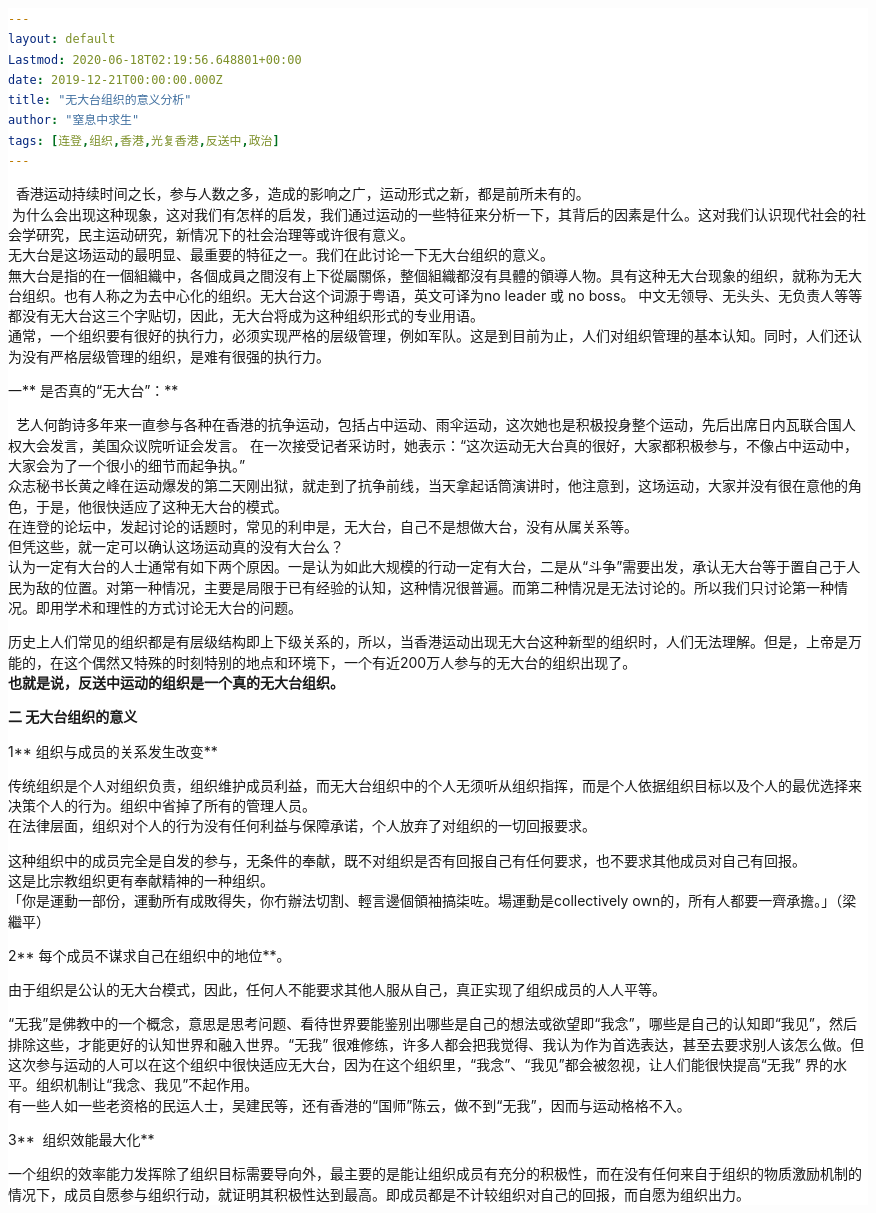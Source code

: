 ```yaml
---
layout: default
Lastmod: 2020-06-18T02:19:56.648801+00:00
date: 2019-12-21T00:00:00.000Z
title: "无大台组织的意义分析"
author: "窒息中求生"
tags: [连登,组织,香港,光复香港,反送中,政治]
---
```


  香港运动持续时间之长，参与人数之多，造成的影响之广，运动形式之新，都是前所未有的。  
 为什么会出现这种现象，这对我们有怎样的启发，我们通过运动的一些特征来分析一下，其背后的因素是什么。这对我们认识现代社会的社会学研究，民主运动研究，新情况下的社会治理等或许很有意义。  
无大台是这场运动的最明显、最重要的特征之一。我们在此讨论一下无大台组织的意义。  
無大台是指的在一個組織中，各個成員之間沒有上下從屬關係，整個組織都沒有具體的領導人物。具有这种无大台现象的组织，就称为无大台组织。也有人称之为去中心化的组织。无大台这个词源于粤语，英文可译为no leader 或 no boss。 中文无领导、无头头、无负责人等等都没有无大台这三个字贴切，因此，无大台将成为这种组织形式的专业用语。  
通常，一个组织要有很好的执行力，必须实现严格的层级管理，例如军队。这是到目前为止，人们对组织管理的基本认知。同时，人们还认为没有严格层级管理的组织，是难有很强的执行力。  
  
一** 是否真的“无大台”：**  
  
  艺人何韵诗多年来一直参与各种在香港的抗争运动，包括占中运动、雨伞运动，这次她也是积极投身整个运动，先后出席日内瓦联合国人权大会发言，美国众议院听证会发言。 在一次接受记者采访时，她表示：“这次运动无大台真的很好，大家都积极参与，不像占中运动中，大家会为了一个很小的细节而起争执。”  
众志秘书长黄之峰在运动爆发的第二天刚出狱，就走到了抗争前线，当天拿起话筒演讲时，他注意到，这场运动，大家并没有很在意他的角色，于是，他很快适应了这种无大台的模式。  
在连登的论坛中，发起讨论的话题时，常见的利申是，无大台，自己不是想做大台，没有从属关系等。  
但凭这些，就一定可以确认这场运动真的没有大台么？  
认为一定有大台的人士通常有如下两个原因。一是认为如此大规模的行动一定有大台，二是从“斗争”需要出发，承认无大台等于置自己于人民为敌的位置。对第一种情况，主要是局限于已有经验的认知，这种情况很普遍。而第二种情况是无法讨论的。所以我们只讨论第一种情况。即用学术和理性的方式讨论无大台的问题。  
  
历史上人们常见的组织都是有层级结构即上下级关系的，所以，当香港运动出现无大台这种新型的组织时，人们无法理解。但是，上帝是万能的，在这个偶然又特殊的时刻特别的地点和环境下，一个有近200万人参与的无大台的组织出现了。  
**也就是说，反送中运动的组织是一个真的无大台组织。**  
  
**二 无大台组织的意义**  
  
1** 组织与成员的关系发生改变**  
  
传统组织是个人对组织负责，组织维护成员利益，而无大台组织中的个人无须听从组织指挥，而是个人依据组织目标以及个人的最优选择来决策个人的行为。组织中省掉了所有的管理人员。  
在法律层面，组织对个人的行为没有任何利益与保障承诺，个人放弃了对组织的一切回报要求。  
  
这种组织中的成员完全是自发的参与，无条件的奉献，既不对组织是否有回报自己有任何要求，也不要求其他成员对自己有回报。  
这是比宗教组织更有奉献精神的一种组织。  
「你是運動一部份，運動所有成敗得失，你冇辦法切割、輕言邊個領袖搞柒咗。場運動是collectively own的，所有人都要一齊承擔。」（梁繼平）  
  
  
2** 每个成员不谋求自己在组织中的地位**。  
  
由于组织是公认的无大台模式，因此，任何人不能要求其他人服从自己，真正实现了组织成员的人人平等。  
  
“无我”是佛教中的一个概念，意思是思考问题、看待世界要能鉴别出哪些是自己的想法或欲望即“我念”，哪些是自己的认知即“我见”，然后排除这些，才能更好的认知世界和融入世界。“无我” 很难修练，许多人都会把我觉得、我认为作为首选表达，甚至去要求别人该怎么做。但这次参与运动的人可以在这个组织中很快适应无大台，因为在这个组织里，“我念”、“我见”都会被忽视，让人们能很快提高“无我” 界的水平。组织机制让“我念、我见”不起作用。  
有一些人如一些老资格的民运人士，吴建民等，还有香港的“国师”陈云，做不到“无我”，因而与运动格格不入。  
  
3**  组织效能最大化**  
  
一个组织的效率能力发挥除了组织目标需要导向外，最主要的是能让组织成员有充分的积极性，而在没有任何来自于组织的物质激励机制的情况下，成员自愿参与组织行动，就证明其积极性达到最高。即成员都是不计较组织对自己的回报，而自愿为组织出力。  
  